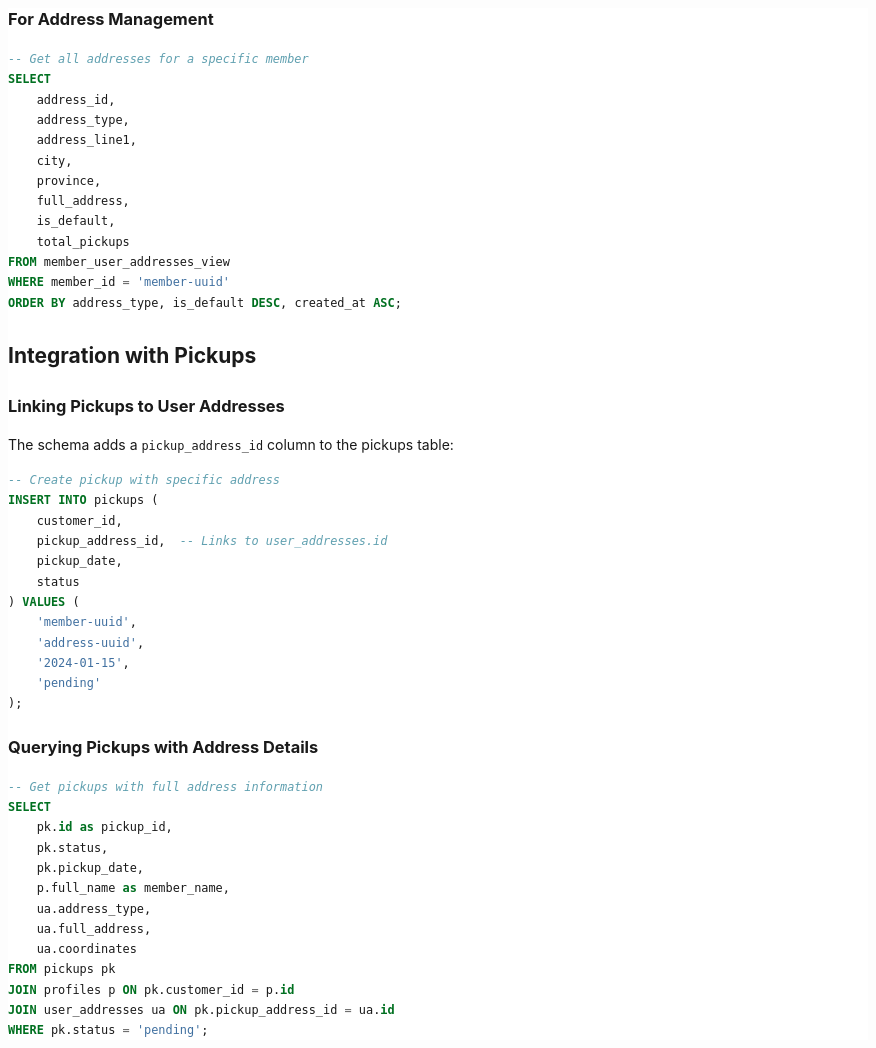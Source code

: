 ### For Address Management
```sql
-- Get all addresses for a specific member
SELECT 
    address_id,
    address_type,
    address_line1,
    city,
    province,
    full_address,
    is_default,
    total_pickups
FROM member_user_addresses_view 
WHERE member_id = 'member-uuid'
ORDER BY address_type, is_default DESC, created_at ASC;
```

## Integration with Pickups

### Linking Pickups to User Addresses
The schema adds a `pickup_address_id` column to the pickups table:

```sql
-- Create pickup with specific address
INSERT INTO pickups (
    customer_id,
    pickup_address_id,  -- Links to user_addresses.id
    pickup_date,
    status
) VALUES (
    'member-uuid',
    'address-uuid',
    '2024-01-15',
    'pending'
);
```

### Querying Pickups with Address Details
```sql
-- Get pickups with full address information
SELECT 
    pk.id as pickup_id,
    pk.status,
    pk.pickup_date,
    p.full_name as member_name,
    ua.address_type,
    ua.full_address,
    ua.coordinates
FROM pickups pk
JOIN profiles p ON pk.customer_id = p.id
JOIN user_addresses ua ON pk.pickup_address_id = ua.id
WHERE pk.status = 'pending';
```
